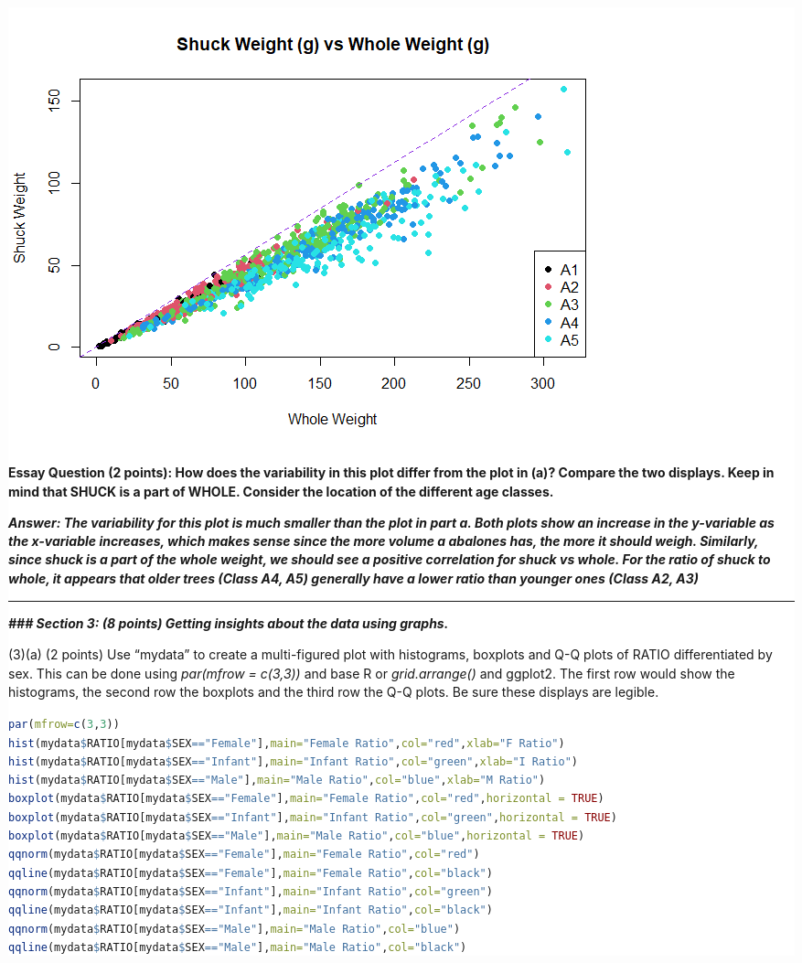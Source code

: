 ![](Data-Analysis-Assignment-1_files/figure-gfm/Part_2b-1.png)

**Essay Question (2 points): How does the variability in this plot
differ from the plot in (a)? Compare the two displays. Keep in mind that
SHUCK is a part of WHOLE. Consider the location of the different age
classes.**

***Answer: The variability for this plot is much smaller than the plot
in part a. Both plots show an increase in the y-variable as the
x-variable increases, which makes sense since the more volume a abalones
has, the more it should weigh. Similarly, since shuck is a part of the
whole weight, we should see a positive correlation for shuck vs whole.
For the ratio of shuck to whole, it appears that older trees (Class
A4, A5) generally have a lower ratio than younger ones (Class A2, A3)***

-----

***\#\#\# Section 3: (8 points) Getting insights about the data using
graphs.***

(3)(a) (2 points) Use “mydata” to create a multi-figured plot with
histograms, boxplots and Q-Q plots of RATIO differentiated by sex. This
can be done using *par(mfrow = c(3,3))* and base R or *grid.arrange()*
and ggplot2. The first row would show the histograms, the second row the
boxplots and the third row the Q-Q plots. Be sure these displays are
legible.

``` r
par(mfrow=c(3,3))
hist(mydata$RATIO[mydata$SEX=="Female"],main="Female Ratio",col="red",xlab="F Ratio")
hist(mydata$RATIO[mydata$SEX=="Infant"],main="Infant Ratio",col="green",xlab="I Ratio")
hist(mydata$RATIO[mydata$SEX=="Male"],main="Male Ratio",col="blue",xlab="M Ratio")
boxplot(mydata$RATIO[mydata$SEX=="Female"],main="Female Ratio",col="red",horizontal = TRUE)
boxplot(mydata$RATIO[mydata$SEX=="Infant"],main="Infant Ratio",col="green",horizontal = TRUE)
boxplot(mydata$RATIO[mydata$SEX=="Male"],main="Male Ratio",col="blue",horizontal = TRUE)
qqnorm(mydata$RATIO[mydata$SEX=="Female"],main="Female Ratio",col="red")
qqline(mydata$RATIO[mydata$SEX=="Female"],main="Female Ratio",col="black")
qqnorm(mydata$RATIO[mydata$SEX=="Infant"],main="Infant Ratio",col="green")
qqline(mydata$RATIO[mydata$SEX=="Infant"],main="Infant Ratio",col="black")
qqnorm(mydata$RATIO[mydata$SEX=="Male"],main="Male Ratio",col="blue")
qqline(mydata$RATIO[mydata$SEX=="Male"],main="Male Ratio",col="black")
```